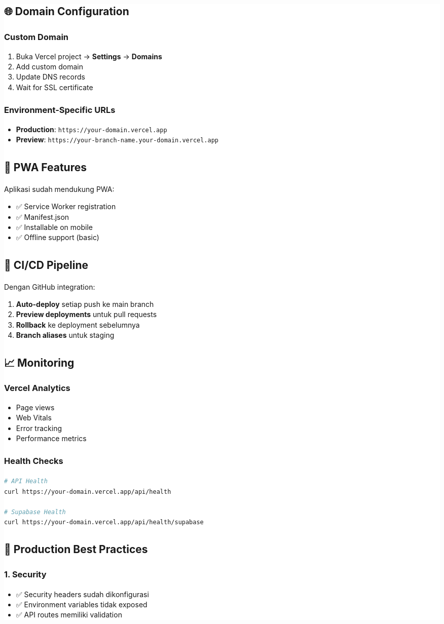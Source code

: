 ## 🌐 Domain Configuration

### Custom Domain
1. Buka Vercel project → **Settings** → **Domains**
2. Add custom domain
3. Update DNS records
4. Wait for SSL certificate

### Environment-Specific URLs
- **Production**: `https://your-domain.vercel.app`
- **Preview**: `https://your-branch-name.your-domain.vercel.app`

## 📱 PWA Features

Aplikasi sudah mendukung PWA:
- ✅ Service Worker registration
- ✅ Manifest.json
- ✅ Installable on mobile
- ✅ Offline support (basic)

## 🔄 CI/CD Pipeline

Dengan GitHub integration:

1. **Auto-deploy** setiap push ke main branch
2. **Preview deployments** untuk pull requests
3. **Rollback** ke deployment sebelumnya
4. **Branch aliases** untuk staging

## 📈 Monitoring

### Vercel Analytics
- Page views
- Web Vitals
- Error tracking
- Performance metrics

### Health Checks
```bash
# API Health
curl https://your-domain.vercel.app/api/health

# Supabase Health
curl https://your-domain.vercel.app/api/health/supabase
```

## 🚀 Production Best Practices

### 1. Security
- ✅ Security headers sudah dikonfigurasi
- ✅ Environment variables tidak exposed
- ✅ API routes memiliki validation
